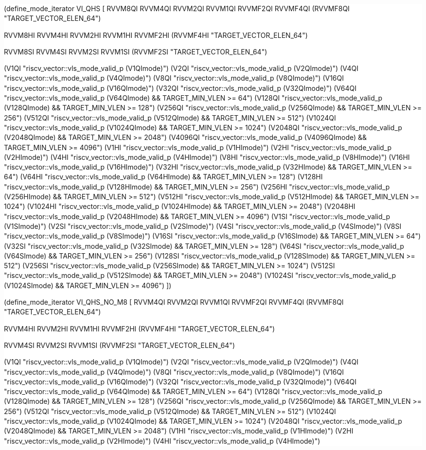 (define_mode_iterator VI_QHS [
  RVVM8QI RVVM4QI RVVM2QI RVVM1QI RVVMF2QI RVVMF4QI (RVVMF8QI "TARGET_VECTOR_ELEN_64")

  RVVM8HI RVVM4HI RVVM2HI RVVM1HI RVVMF2HI (RVVMF4HI "TARGET_VECTOR_ELEN_64")

  RVVM8SI RVVM4SI RVVM2SI RVVM1SI (RVVMF2SI "TARGET_VECTOR_ELEN_64")

  (V1QI "riscv_vector::vls_mode_valid_p (V1QImode)")
  (V2QI "riscv_vector::vls_mode_valid_p (V2QImode)")
  (V4QI "riscv_vector::vls_mode_valid_p (V4QImode)")
  (V8QI "riscv_vector::vls_mode_valid_p (V8QImode)")
  (V16QI "riscv_vector::vls_mode_valid_p (V16QImode)")
  (V32QI "riscv_vector::vls_mode_valid_p (V32QImode)")
  (V64QI "riscv_vector::vls_mode_valid_p (V64QImode) && TARGET_MIN_VLEN >= 64")
  (V128QI "riscv_vector::vls_mode_valid_p (V128QImode) && TARGET_MIN_VLEN >= 128")
  (V256QI "riscv_vector::vls_mode_valid_p (V256QImode) && TARGET_MIN_VLEN >= 256")
  (V512QI "riscv_vector::vls_mode_valid_p (V512QImode) && TARGET_MIN_VLEN >= 512")
  (V1024QI "riscv_vector::vls_mode_valid_p (V1024QImode) && TARGET_MIN_VLEN >= 1024")
  (V2048QI "riscv_vector::vls_mode_valid_p (V2048QImode) && TARGET_MIN_VLEN >= 2048")
  (V4096QI "riscv_vector::vls_mode_valid_p (V4096QImode) && TARGET_MIN_VLEN >= 4096")
  (V1HI "riscv_vector::vls_mode_valid_p (V1HImode)")
  (V2HI "riscv_vector::vls_mode_valid_p (V2HImode)")
  (V4HI "riscv_vector::vls_mode_valid_p (V4HImode)")
  (V8HI "riscv_vector::vls_mode_valid_p (V8HImode)")
  (V16HI "riscv_vector::vls_mode_valid_p (V16HImode)")
  (V32HI "riscv_vector::vls_mode_valid_p (V32HImode) && TARGET_MIN_VLEN >= 64")
  (V64HI "riscv_vector::vls_mode_valid_p (V64HImode) && TARGET_MIN_VLEN >= 128")
  (V128HI "riscv_vector::vls_mode_valid_p (V128HImode) && TARGET_MIN_VLEN >= 256")
  (V256HI "riscv_vector::vls_mode_valid_p (V256HImode) && TARGET_MIN_VLEN >= 512")
  (V512HI "riscv_vector::vls_mode_valid_p (V512HImode) && TARGET_MIN_VLEN >= 1024")
  (V1024HI "riscv_vector::vls_mode_valid_p (V1024HImode) && TARGET_MIN_VLEN >= 2048")
  (V2048HI "riscv_vector::vls_mode_valid_p (V2048HImode) && TARGET_MIN_VLEN >= 4096")
  (V1SI "riscv_vector::vls_mode_valid_p (V1SImode)")
  (V2SI "riscv_vector::vls_mode_valid_p (V2SImode)")
  (V4SI "riscv_vector::vls_mode_valid_p (V4SImode)")
  (V8SI "riscv_vector::vls_mode_valid_p (V8SImode)")
  (V16SI "riscv_vector::vls_mode_valid_p (V16SImode) && TARGET_MIN_VLEN >= 64")
  (V32SI "riscv_vector::vls_mode_valid_p (V32SImode) && TARGET_MIN_VLEN >= 128")
  (V64SI "riscv_vector::vls_mode_valid_p (V64SImode) && TARGET_MIN_VLEN >= 256")
  (V128SI "riscv_vector::vls_mode_valid_p (V128SImode) && TARGET_MIN_VLEN >= 512")
  (V256SI "riscv_vector::vls_mode_valid_p (V256SImode) && TARGET_MIN_VLEN >= 1024")
  (V512SI "riscv_vector::vls_mode_valid_p (V512SImode) && TARGET_MIN_VLEN >= 2048")
  (V1024SI "riscv_vector::vls_mode_valid_p (V1024SImode) && TARGET_MIN_VLEN >= 4096")
])

(define_mode_iterator VI_QHS_NO_M8 [
  RVVM4QI RVVM2QI RVVM1QI RVVMF2QI RVVMF4QI (RVVMF8QI "TARGET_VECTOR_ELEN_64")

  RVVM4HI RVVM2HI RVVM1HI RVVMF2HI (RVVMF4HI "TARGET_VECTOR_ELEN_64")

  RVVM4SI RVVM2SI RVVM1SI (RVVMF2SI "TARGET_VECTOR_ELEN_64")

  (V1QI "riscv_vector::vls_mode_valid_p (V1QImode)")
  (V2QI "riscv_vector::vls_mode_valid_p (V2QImode)")
  (V4QI "riscv_vector::vls_mode_valid_p (V4QImode)")
  (V8QI "riscv_vector::vls_mode_valid_p (V8QImode)")
  (V16QI "riscv_vector::vls_mode_valid_p (V16QImode)")
  (V32QI "riscv_vector::vls_mode_valid_p (V32QImode)")
  (V64QI "riscv_vector::vls_mode_valid_p (V64QImode) && TARGET_MIN_VLEN >= 64")
  (V128QI "riscv_vector::vls_mode_valid_p (V128QImode) && TARGET_MIN_VLEN >= 128")
  (V256QI "riscv_vector::vls_mode_valid_p (V256QImode) && TARGET_MIN_VLEN >= 256")
  (V512QI "riscv_vector::vls_mode_valid_p (V512QImode) && TARGET_MIN_VLEN >= 512")
  (V1024QI "riscv_vector::vls_mode_valid_p (V1024QImode) && TARGET_MIN_VLEN >= 1024")
  (V2048QI "riscv_vector::vls_mode_valid_p (V2048QImode) && TARGET_MIN_VLEN >= 2048")
  (V1HI "riscv_vector::vls_mode_valid_p (V1HImode)")
  (V2HI "riscv_vector::vls_mode_valid_p (V2HImode)")
  (V4HI "riscv_vector::vls_mode_valid_p (V4HImode)")
